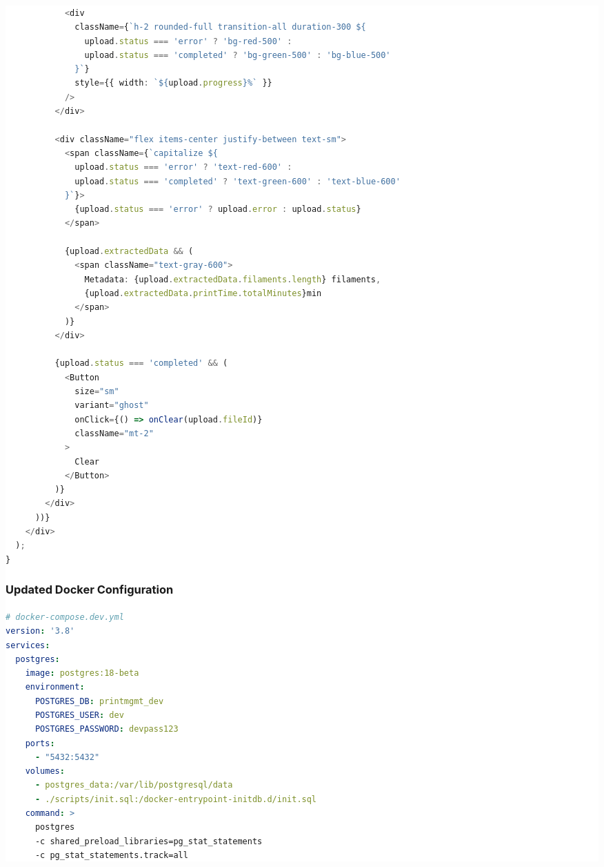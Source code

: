 ```typescript
            <div 
              className={`h-2 rounded-full transition-all duration-300 ${
                upload.status === 'error' ? 'bg-red-500' : 
                upload.status === 'completed' ? 'bg-green-500' : 'bg-blue-500'
              }`}
              style={{ width: `${upload.progress}%` }}
            />
          </div>
          
          <div className="flex items-center justify-between text-sm">
            <span className={`capitalize ${
              upload.status === 'error' ? 'text-red-600' : 
              upload.status === 'completed' ? 'text-green-600' : 'text-blue-600'
            }`}>
              {upload.status === 'error' ? upload.error : upload.status}
            </span>
            
            {upload.extractedData && (
              <span className="text-gray-600">
                Metadata: {upload.extractedData.filaments.length} filaments, 
                {upload.extractedData.printTime.totalMinutes}min
              </span>
            )}
          </div>
          
          {upload.status === 'completed' && (
            <Button 
              size="sm" 
              variant="ghost" 
              onClick={() => onClear(upload.fileId)}
              className="mt-2"
            >
              Clear
            </Button>
          )}
        </div>
      ))}
    </div>
  );
}
```

### Updated Docker Configuration

```yaml
# docker-compose.dev.yml
version: '3.8'
services:
  postgres:
    image: postgres:18-beta
    environment:
      POSTGRES_DB: printmgmt_dev
      POSTGRES_USER: dev
      POSTGRES_PASSWORD: devpass123
    ports:
      - "5432:5432"
    volumes:
      - postgres_data:/var/lib/postgresql/data
      - ./scripts/init.sql:/docker-entrypoint-initdb.d/init.sql
    command: >
      postgres 
      -c shared_preload_libraries=pg_stat_statements
      -c pg_stat_statements.track=all
```